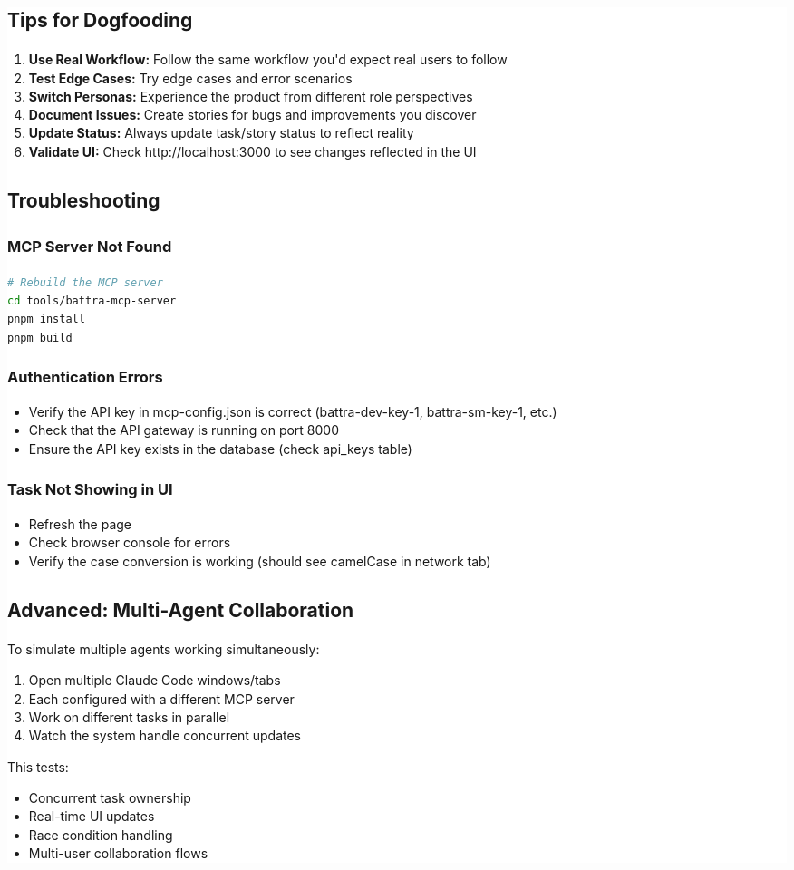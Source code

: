 ## Tips for Dogfooding

1. **Use Real Workflow:** Follow the same workflow you'd expect real users to follow
2. **Test Edge Cases:** Try edge cases and error scenarios
3. **Switch Personas:** Experience the product from different role perspectives
4. **Document Issues:** Create stories for bugs and improvements you discover
5. **Update Status:** Always update task/story status to reflect reality
6. **Validate UI:** Check http://localhost:3000 to see changes reflected in the UI

## Troubleshooting

### MCP Server Not Found
```bash
# Rebuild the MCP server
cd tools/battra-mcp-server
pnpm install
pnpm build
```

### Authentication Errors
- Verify the API key in mcp-config.json is correct (battra-dev-key-1, battra-sm-key-1, etc.)
- Check that the API gateway is running on port 8000
- Ensure the API key exists in the database (check api_keys table)

### Task Not Showing in UI
- Refresh the page
- Check browser console for errors
- Verify the case conversion is working (should see camelCase in network tab)

## Advanced: Multi-Agent Collaboration

To simulate multiple agents working simultaneously:

1. Open multiple Claude Code windows/tabs
2. Each configured with a different MCP server
3. Work on different tasks in parallel
4. Watch the system handle concurrent updates

This tests:
- Concurrent task ownership
- Real-time UI updates
- Race condition handling
- Multi-user collaboration flows
